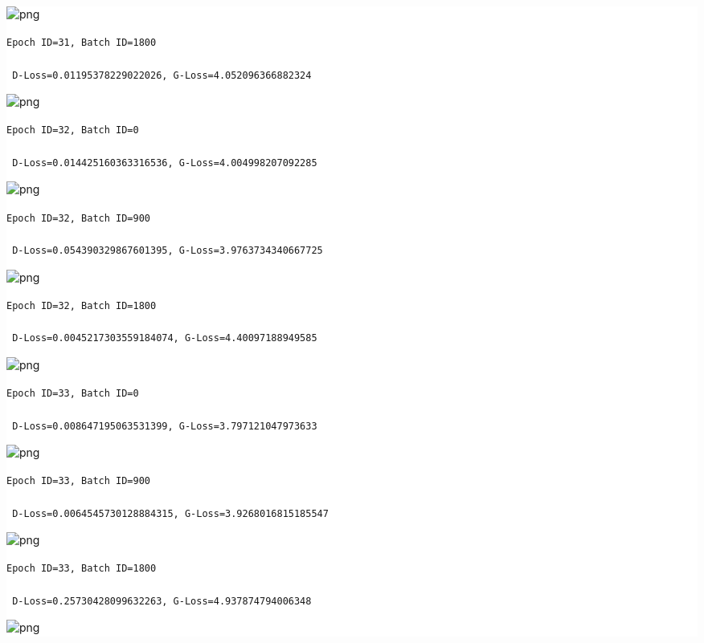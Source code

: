 

![png](images/output_8_190.png)


    Epoch ID=31, Batch ID=1800 
    
     D-Loss=0.01195378229022026, G-Loss=4.052096366882324



![png](images/output_8_192.png)


    Epoch ID=32, Batch ID=0 
    
     D-Loss=0.014425160363316536, G-Loss=4.004998207092285



![png](images/output_8_194.png)


    Epoch ID=32, Batch ID=900 
    
     D-Loss=0.054390329867601395, G-Loss=3.9763734340667725



![png](images/output_8_196.png)


    Epoch ID=32, Batch ID=1800 
    
     D-Loss=0.0045217303559184074, G-Loss=4.40097188949585



![png](images/output_8_198.png)


    Epoch ID=33, Batch ID=0 
    
     D-Loss=0.008647195063531399, G-Loss=3.797121047973633



![png](images/output_8_200.png)


    Epoch ID=33, Batch ID=900 
    
     D-Loss=0.0064545730128884315, G-Loss=3.9268016815185547



![png](images/output_8_202.png)


    Epoch ID=33, Batch ID=1800 
    
     D-Loss=0.25730428099632263, G-Loss=4.937874794006348



![png](images/output_8_204.png)
